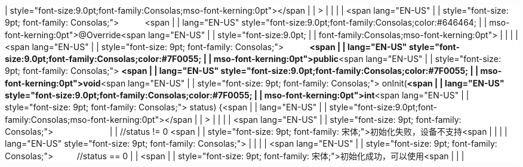 | style="font-size:9.0pt;font-family:Consolas;mso-font-kerning:0pt"></span |
| >                                                                        |
|                                                                          |
| <span lang="EN-US"                                                       |
| style="font-size: 9pt; font-family: Consolas;">           </span><span   |
| lang="EN-US" style="font-size:9.0pt;font-family:Consolas;color:#646464;  |
|   mso-font-kerning:0pt">@Override</span><span lang="EN-US"               |
| style="font-size:9.0pt;                                                  |
|   font-family:Consolas;mso-font-kerning:0pt"></span>                     |
|                                                                          |
| <span lang="EN-US"                                                       |
| style="font-size: 9pt; font-family: Consolas;">           </span>**<span |
| lang="EN-US" style="font-size:9.0pt;font-family:Consolas;color:#7F0055;  |
|   mso-font-kerning:0pt">public</span>**<span lang="EN-US"                |
| style="font-size: 9pt; font-family: Consolas;"> </span>**<span           |
| lang="EN-US" style="font-size:9.0pt;font-family:Consolas;color:#7F0055;  |
|   mso-font-kerning:0pt">void</span>**<span lang="EN-US"                  |
| style="font-size: 9pt; font-family: Consolas;"> onInit(</span>**<span    |
| lang="EN-US" style="font-size:9.0pt;font-family:Consolas;color:#7F0055;  |
|   mso-font-kerning:0pt">int</span>**<span lang="EN-US"                   |
| style="font-size: 9pt; font-family: Consolas;"> status) {</span><span    |
| lang="EN-US"                                                             |
| style="font-size:9.0pt;font-family:Consolas;mso-font-kerning:0pt"></span |
| >                                                                        |
|                                                                          |
| <span lang="EN-US"                                                       |
| style="font-size: 9pt; font-family: Consolas;">                          |
| //status != 0 </span><span                                               |
| style="font-size: 9pt; font-family: 宋体;">初始化失败，设备不支持</span><span |
|                                                                          |
| lang="EN-US" style="font-size: 9pt; font-family: Consolas;"></span>      |
|                                                                          |
| <span lang="EN-US"                                                       |
| style="font-size: 9pt; font-family: Consolas;">          //status == 0   |
| </span><span                                                             |
| style="font-size: 9pt; font-family: 宋体;">初始化成功，可以使用</span><span |
|                                                                          |